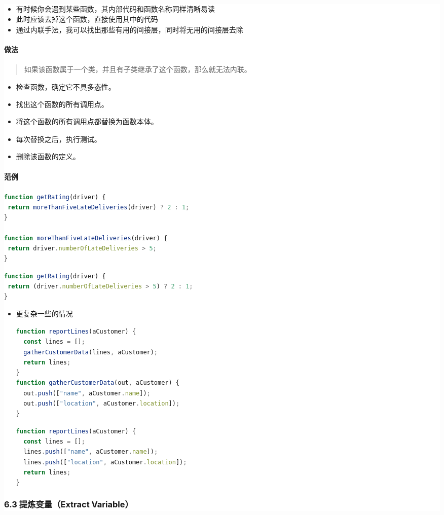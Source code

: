 + 有时候你会遇到某些函数，其内部代码和函数名称同样清晰易读
+ 此时应该去掉这个函数，直接使用其中的代码
+ 通过内联手法，我可以找出那些有用的间接层，同时将无用的间接层去除

#### 做法

> 如果该函数属于一个类，并且有子类继承了这个函数，那么就无法内联。

+ 检查函数，确定它不具多态性。

+ 找出这个函数的所有调用点。
+ 将这个函数的所有调用点都替换为函数本体。
+ 每次替换之后，执行测试。
+ 删除该函数的定义。

#### 范例

```js
function getRating(driver) {
 return moreThanFiveLateDeliveries(driver) ? 2 : 1;
}

function moreThanFiveLateDeliveries(driver) {
 return driver.numberOfLateDeliveries > 5;
}
```

```js
function getRating(driver) {
 return (driver.numberOfLateDeliveries > 5) ? 2 : 1;
}
```

+ 更复杂一些的情况

  ```js
  function reportLines(aCustomer) {
    const lines = [];
    gatherCustomerData(lines, aCustomer);
    return lines;
  }
  function gatherCustomerData(out, aCustomer) {
    out.push(["name", aCustomer.name]);
    out.push(["location", aCustomer.location]);
  }
  ```

  ```js
  function reportLines(aCustomer) {
    const lines = [];
    lines.push(["name", aCustomer.name]);
    lines.push(["location", aCustomer.location]);
    return lines;
  }
  ```

### 6.3 提炼变量（Extract Variable）
